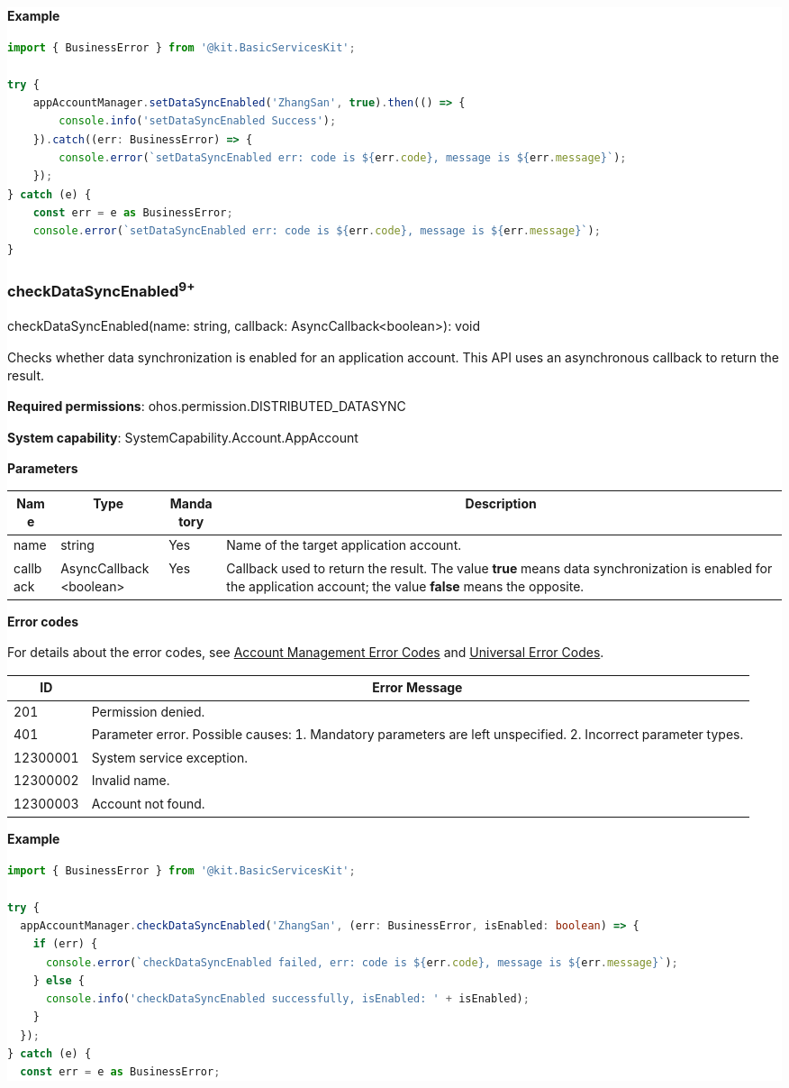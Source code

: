 **Example**

  ```ts
  import { BusinessError } from '@kit.BasicServicesKit';

  try {
      appAccountManager.setDataSyncEnabled('ZhangSan', true).then(() => { 
          console.info('setDataSyncEnabled Success');
      }).catch((err: BusinessError) => {
          console.error(`setDataSyncEnabled err: code is ${err.code}, message is ${err.message}`);
      });
  } catch (e) {
      const err = e as BusinessError;
      console.error(`setDataSyncEnabled err: code is ${err.code}, message is ${err.message}`);
  }
  ```

### checkDataSyncEnabled<sup>9+</sup>

checkDataSyncEnabled(name: string, callback: AsyncCallback&lt;boolean&gt;): void

Checks whether data synchronization is enabled for an application account. This API uses an asynchronous callback to return the result.

**Required permissions**: ohos.permission.DISTRIBUTED_DATASYNC

**System capability**: SystemCapability.Account.AppAccount

**Parameters**

| Name     | Type                          | Mandatory  | Description                   |
| -------- | ---------------------------- | ---- | --------------------- |
| name     | string                       | Yes   | Name of the target application account.              |
| callback | AsyncCallback&lt;boolean&gt; | Yes   | Callback used to return the result. The value **true** means data synchronization is enabled for the application account; the value **false** means the opposite.|

**Error codes**

For details about the error codes, see [Account Management Error Codes](errorcode-account.md) and [Universal Error Codes](../errorcode-universal.md).

| ID| Error Message|
| ------- | ------- |
| 201 | Permission denied.|
| 401 | Parameter error. Possible causes: 1. Mandatory parameters are left unspecified. 2. Incorrect parameter types.|
| 12300001 | System service exception. |
| 12300002 | Invalid name. |
| 12300003 | Account not found. |

**Example**

  ```ts
  import { BusinessError } from '@kit.BasicServicesKit';
  
  try {
    appAccountManager.checkDataSyncEnabled('ZhangSan', (err: BusinessError, isEnabled: boolean) => {
      if (err) {
        console.error(`checkDataSyncEnabled failed, err: code is ${err.code}, message is ${err.message}`);
      } else {
        console.info('checkDataSyncEnabled successfully, isEnabled: ' + isEnabled);
      }
    });
  } catch (e) {
    const err = e as BusinessError;
  ```